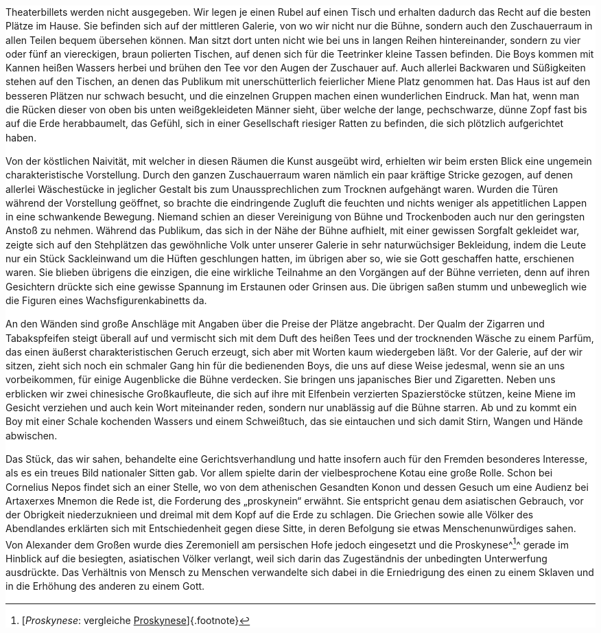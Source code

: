 Theaterbillets werden nicht ausgegeben. Wir legen je einen Rubel auf einen Tisch
und erhalten dadurch das Recht auf die besten Plätze im Hause. Sie befinden sich
auf der mittleren Galerie, von wo wir nicht nur die Bühne, sondern auch den
Zuschauerraum in allen Teilen bequem übersehen können. Man sitzt dort unten
nicht wie bei uns in langen Reihen hintereinander, sondern zu vier oder fünf an
viereckigen, braun polierten Tischen, auf denen sich für die Teetrinker kleine
Tassen befinden. Die Boys kommen mit Kannen heißen Wassers herbei und brühen den
Tee vor den Augen der Zuschauer auf. Auch allerlei Backwaren und Süßigkeiten
stehen auf den Tischen, an denen das Publikum mit unerschütterlich feierlicher
Miene Platz genommen hat. Das Haus ist auf den besseren Plätzen nur schwach
besucht, und die einzelnen Gruppen machen einen wunderlichen Eindruck. Man hat,
wenn man die Rücken dieser von oben bis unten weißgekleideten Männer sieht, über
welche der lange, pechschwarze, dünne Zopf fast bis auf die Erde herabbaumelt,
das Gefühl, sich in einer Gesellschaft riesiger Ratten zu befinden, die sich
plötzlich aufgerichtet haben.

Von der köstlichen Naivität, mit welcher in diesen Räumen die Kunst ausgeübt
wird, erhielten wir beim ersten Blick eine ungemein charakteristische
Vorstellung. Durch den ganzen Zuschauerraum waren nämlich ein paar kräftige
Stricke gezogen, auf denen allerlei Wäschestücke in jeglicher Gestalt bis zum
Unaussprechlichen zum Trocknen aufgehängt waren. Wurden die Türen während der
Vorstellung geöffnet, so brachte die eindringende Zugluft die feuchten und
nichts weniger als appetitlichen Lappen in eine schwankende Bewegung. Niemand
schien an dieser Vereinigung von Bühne und Trockenboden auch nur den geringsten
Anstoß zu nehmen. Während das Publikum, das sich in der Nähe der Bühne aufhielt,
mit einer gewissen Sorgfalt gekleidet war, zeigte sich auf den Stehplätzen das
gewöhnliche Volk unter unserer Galerie in sehr naturwüchsiger Bekleidung, indem
die Leute nur ein Stück Sackleinwand um die Hüften geschlungen hatten, im
übrigen aber so, wie sie Gott geschaffen hatte, erschienen waren. Sie blieben
übrigens die einzigen, die eine wirkliche Teilnahme an den Vorgängen auf der
Bühne verrieten, denn auf ihren Gesichtern drückte sich eine gewisse Spannung im
Erstaunen oder Grinsen aus. Die übrigen saßen stumm und unbeweglich wie die
Figuren eines Wachsfigurenkabinetts da.

An den Wänden sind große Anschläge mit Angaben über die Preise der Plätze
angebracht. Der Qualm der Zigarren und Tabakspfeifen steigt überall auf und
vermischt sich mit dem Duft des heißen Tees und der trocknenden Wäsche zu einem
Parfüm, das einen äußerst charakteristischen Geruch erzeugt, sich aber mit
Worten kaum wiedergeben läßt. Vor der Galerie, auf der wir sitzen, zieht sich
noch ein schmaler Gang hin für die bedienenden Boys, die uns auf diese Weise
jedesmal, wenn sie an uns vorbeikommen, für einige Augenblicke die Bühne
verdecken. Sie bringen uns japanisches Bier und Zigaretten. Neben uns erblicken
wir zwei chinesische Großkaufleute, die sich auf ihre mit Elfenbein verzierten
Spazierstöcke stützen, keine Miene im Gesicht verziehen und auch kein Wort
miteinander reden, sondern nur unablässig auf die Bühne starren. Ab und zu kommt
ein Boy mit einer Schale kochenden Wassers und einem Schweißtuch, das sie
eintauchen und sich damit Stirn, Wangen und Hände abwischen.

Das Stück, das wir sahen, behandelte eine Gerichtsverhandlung und hatte insofern
auch für den Fremden besonderes Interesse, als es ein treues Bild nationaler
Sitten gab. Vor allem spielte darin der vielbesprochene Kotau eine große Rolle.
Schon bei Cornelius Nepos findet sich an einer Stelle, wo von dem athenischen
Gesandten Konon und dessen Gesuch um eine Audienz bei Artaxerxes Mnemon die Rede
ist, die Forderung des „proskynein“ erwähnt. Sie entspricht genau dem
asiatischen Gebrauch, vor der Obrigkeit niederzuknieen und dreimal mit dem Kopf
auf die Erde zu schlagen. Die Griechen sowie alle Völker des Abendlandes
erklärten sich mit Entschiedenheit gegen diese Sitte, in deren Befolgung sie
etwas Menschenunwürdiges sahen. Von Alexander dem Großen wurde dies Zeremoniell
am persischen Hofe jedoch eingesetzt und die Proskynese^[^1302]^ gerade im Hinblick auf
die besiegten, asiatischen Völker verlangt, weil sich darin das Zugeständnis der
unbedingten Unterwerfung ausdrückte. Das Verhältnis von Mensch zu Menschen
verwandelte sich dabei in die Erniedrigung des einen zu einem Sklaven und in die
Erhöhung des anderen zu einem Gott.


[^1300]: [Vergl. des Verfassers „Zur modernen Dramaturgie. Studien und Kritiken.“ Drei Bände. Oldenburg und Leipzig 1898-1903.]{.footnote}
[^1301]: [*Sada Yacco*: vergleiche [Kawakami Sadayakko](https://de.wikipedia.org/wiki/Kawakami_Sadayakko)]{.footnote}
[^1302]: [*Proskynese*: vergleiche [Proskynese](https://de.wikipedia.org/wiki/Proskynese)]{.footnote}
[^1303]: [*Wilhelm Grube*: vergleiche [Wilhelm Grube](https://de.wikipedia.org/wiki/Wilhelm_Grube)]{.footnote}
[^1304]: [*Björnstjerne Björnson*: vergleiche [Bjørnstjerne Bjørnson](https://de.wikipedia.org/wiki/Bj%C3%B8rnstjerne_Bj%C3%B8rnson)]{.footnote}
